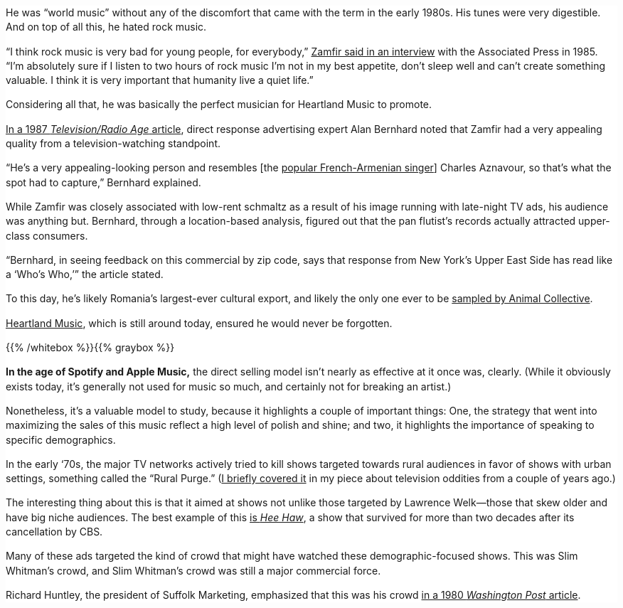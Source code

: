 He was “world music” without any of the discomfort that came with the term in the early 1980s. His tunes were very digestible. And on top of all this, he hated rock music.

“I think rock music is very bad for young people, for everybody,” [Zamfir said in an interview](https://www.newspapers.com/clip/12638905/zamfir_talks_the_pan_flute/) with the Associated Press in 1985. “I’m absolutely sure if I listen to two hours of rock music I’m not in my best appetite, don’t sleep well and can’t create something valuable. I think it is very important that humanity live a quiet life.”

Considering all that, he was basically the perfect musician for Heartland Music to promote.

[In a 1987 *Television/Radio Age* article](http://www.americanradiohistory.com/Archive-TV-Radio-Age/Issues/80s/1987/1987-03-16-RTVA.pdf#page=69), direct response advertising expert Alan Bernhard noted that Zamfir had a very appealing quality from a television-watching standpoint.

“He’s a very appealing-looking person and resembles [the [popular French-Armenian singer](http://www.allmusic.com/artist/charles-aznavour-mn0000804476)] Charles Aznavour, so that’s what the spot had to capture,” Bernhard explained.

While Zamfir was closely associated with low-rent schmaltz as a result of his image running with late-night TV ads, his audience was anything but. Bernhard, through a location-based analysis, figured out that the pan flutist’s records actually attracted upper-class consumers.

“Bernhard, in seeing feedback on this commercial by zip code, says that response from New York’s Upper East Side has read like a ‘Who’s Who,’” the article stated.

To this day, he’s likely Romania’s largest-ever cultural export, and likely the only one ever to be [sampled by Animal Collective](http://www.whosampled.com/sample/17854/Animal-Collective-Graze-Gheorghe-Zamfir-Ardeleane/).

[Heartland Music](http://www.heartlandmusic.com/), which is still around today, ensured he would never be forgotten.

{{% /whitebox %}}{{% graybox %}}

**In the age of Spotify and Apple Music,** the direct selling model isn’t nearly as effective at it once was, clearly. (While it obviously exists today, it’s generally not used for music so much, and certainly not for breaking an artist.) 

Nonetheless, it’s a valuable model to study, because it highlights a couple of important things: One, the strategy that went into maximizing the sales of this music reflect a high level of polish and shine; and two, it highlights the importance of speaking to specific demographics.

In the early ‘70s, the major TV networks actively tried to kill shows targeted towards rural audiences in favor of shows with urban settings, something called the “Rural Purge.” ([I briefly covered it](http://tedium.co/2015/02/10/grown-folks-dancing/) in my piece about television oddities from a couple of years ago.)

The interesting thing about this is that it aimed at shows not unlike those targeted by Lawrence Welk—those that skew older and have big niche audiences. The best example of this [is *Hee Haw*](http://www.imdb.com/title/tt0063908/), a show that survived for more than two decades after its cancellation by CBS.

Many of these ads targeted the kind of crowd that might have watched these demographic-focused shows. This was Slim Whitman’s crowd, and Slim Whitman’s crowd was still a major commercial force.

Richard Huntley, the president of Suffolk Marketing, emphasized that this was his crowd [in a 1980 *Washington Post* article](https://www.washingtonpost.com/archive/lifestyle/1980/10/05/spinning-gold-from-golden-oldies/00e79094-1568-4135-b7f3-94209d7f8d1b/).
